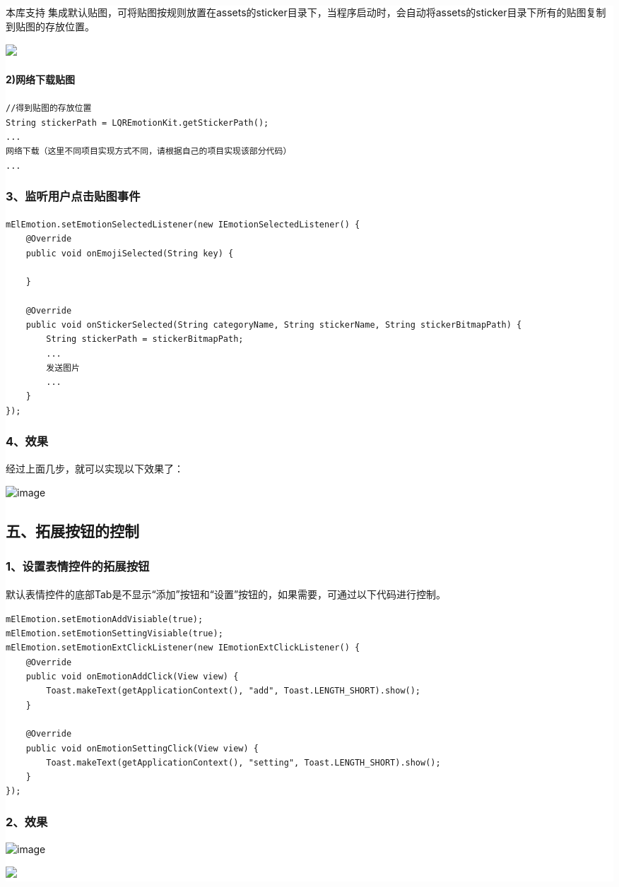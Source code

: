 本库支持 集成默认贴图，可将贴图按规则放置在assets的sticker目录下，当程序启动时，会自动将assets的sticker目录下所有的贴图复制到贴图的存放位置。

![](screenshots/3.png)


#### 2)网络下载贴图

	//得到贴图的存放位置
	String stickerPath = LQREmotionKit.getStickerPath();
	...
	网络下载（这里不同项目实现方式不同，请根据自己的项目实现该部分代码）
	...

### 3、监听用户点击贴图事件

	mElEmotion.setEmotionSelectedListener(new IEmotionSelectedListener() {
        @Override
        public void onEmojiSelected(String key) {
            
        }

        @Override
        public void onStickerSelected(String categoryName, String stickerName, String stickerBitmapPath) {
            String stickerPath = stickerBitmapPath;
            ...
			发送图片
			...
        }
    });

### 4、效果

经过上面几步，就可以实现以下效果了：

![image](screenshots/4.gif)

## 五、拓展按钮的控制

### 1、设置表情控件的拓展按钮

默认表情控件的底部Tab是不显示“添加”按钮和“设置”按钮的，如果需要，可通过以下代码进行控制。

	mElEmotion.setEmotionAddVisiable(true);
    mElEmotion.setEmotionSettingVisiable(true);
    mElEmotion.setEmotionExtClickListener(new IEmotionExtClickListener() {
        @Override
        public void onEmotionAddClick(View view) {
            Toast.makeText(getApplicationContext(), "add", Toast.LENGTH_SHORT).show();
        }

        @Override
        public void onEmotionSettingClick(View view) {
            Toast.makeText(getApplicationContext(), "setting", Toast.LENGTH_SHORT).show();
        }
    });

### 2、效果

![image](screenshots/5.gif)

![](https://cdn.jsdelivr.net/gh/FullStackAction/PicBed@resource/image/FSA_QR_bottom.png)
